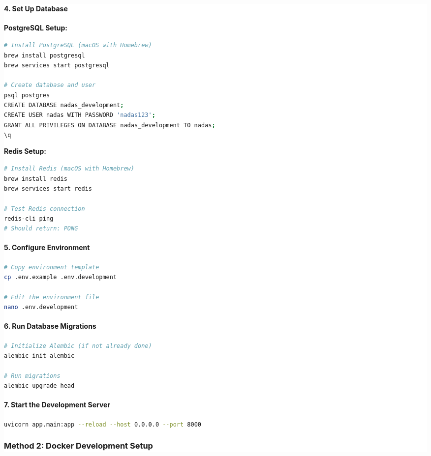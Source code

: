 #### 4. Set Up Database

**PostgreSQL Setup:**
```bash
# Install PostgreSQL (macOS with Homebrew)
brew install postgresql
brew services start postgresql

# Create database and user
psql postgres
CREATE DATABASE nadas_development;
CREATE USER nadas WITH PASSWORD 'nadas123';
GRANT ALL PRIVILEGES ON DATABASE nadas_development TO nadas;
\q
```

**Redis Setup:**
```bash
# Install Redis (macOS with Homebrew)
brew install redis
brew services start redis

# Test Redis connection
redis-cli ping
# Should return: PONG
```

#### 5. Configure Environment

```bash
# Copy environment template
cp .env.example .env.development

# Edit the environment file
nano .env.development
```

#### 6. Run Database Migrations

```bash
# Initialize Alembic (if not already done)
alembic init alembic

# Run migrations
alembic upgrade head
```

#### 7. Start the Development Server

```bash
uvicorn app.main:app --reload --host 0.0.0.0 --port 8000
```

### Method 2: Docker Development Setup
